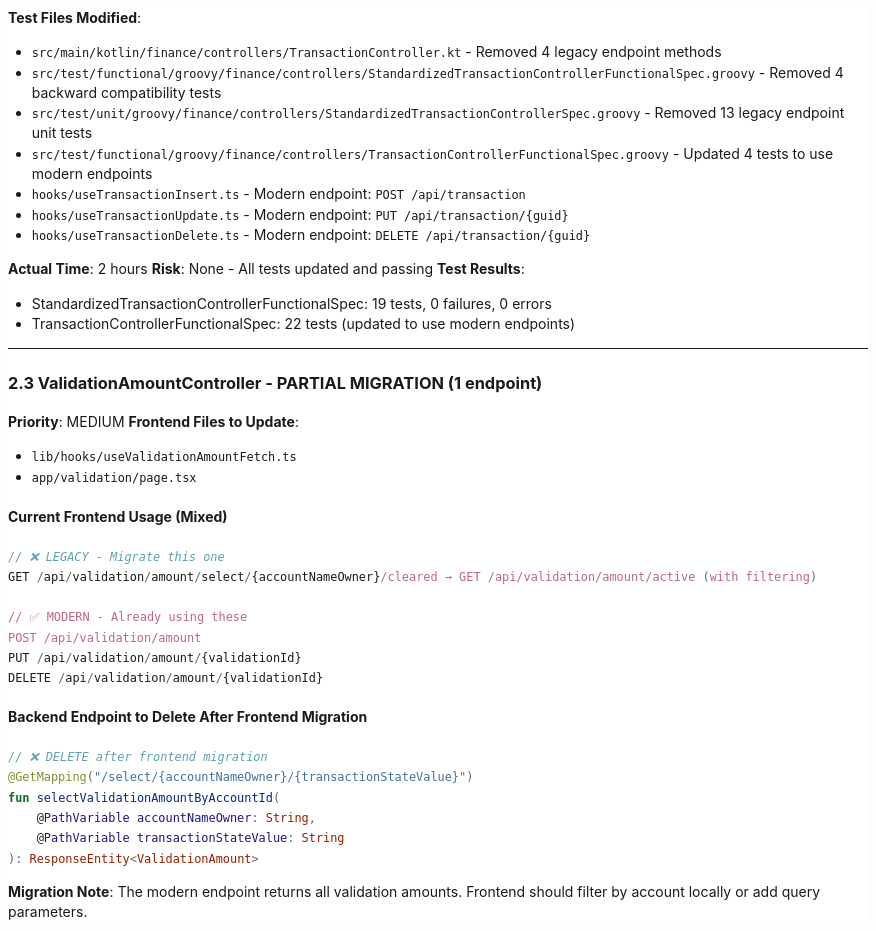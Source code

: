 **Test Files Modified**:
- `src/main/kotlin/finance/controllers/TransactionController.kt` - Removed 4 legacy endpoint methods
- `src/test/functional/groovy/finance/controllers/StandardizedTransactionControllerFunctionalSpec.groovy` - Removed 4 backward compatibility tests
- `src/test/unit/groovy/finance/controllers/StandardizedTransactionControllerSpec.groovy` - Removed 13 legacy endpoint unit tests
- `src/test/functional/groovy/finance/controllers/TransactionControllerFunctionalSpec.groovy` - Updated 4 tests to use modern endpoints
- `hooks/useTransactionInsert.ts` - Modern endpoint: `POST /api/transaction`
- `hooks/useTransactionUpdate.ts` - Modern endpoint: `PUT /api/transaction/{guid}`
- `hooks/useTransactionDelete.ts` - Modern endpoint: `DELETE /api/transaction/{guid}`

**Actual Time**: 2 hours
**Risk**: None - All tests updated and passing
**Test Results**:
- StandardizedTransactionControllerFunctionalSpec: 19 tests, 0 failures, 0 errors
- TransactionControllerFunctionalSpec: 22 tests (updated to use modern endpoints)

---

### 2.3 ValidationAmountController - PARTIAL MIGRATION (1 endpoint)

**Priority**: MEDIUM
**Frontend Files to Update**:
- `lib/hooks/useValidationAmountFetch.ts`
- `app/validation/page.tsx`

#### Current Frontend Usage (Mixed)
```typescript
// ❌ LEGACY - Migrate this one
GET /api/validation/amount/select/{accountNameOwner}/cleared → GET /api/validation/amount/active (with filtering)

// ✅ MODERN - Already using these
POST /api/validation/amount
PUT /api/validation/amount/{validationId}
DELETE /api/validation/amount/{validationId}
```

#### Backend Endpoint to Delete After Frontend Migration
```kotlin
// ❌ DELETE after frontend migration
@GetMapping("/select/{accountNameOwner}/{transactionStateValue}")
fun selectValidationAmountByAccountId(
    @PathVariable accountNameOwner: String,
    @PathVariable transactionStateValue: String
): ResponseEntity<ValidationAmount>
```

**Migration Note**: The modern endpoint returns all validation amounts. Frontend should filter by account locally or add query parameters.
